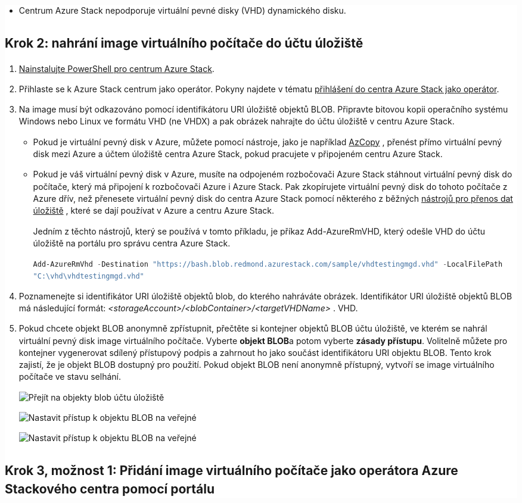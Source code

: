 - Centrum Azure Stack nepodporuje virtuální pevné disky (VHD) dynamického disku. 

## <a name="step-2-upload-the-vm-image-to-a-storage-account"></a>Krok 2: nahrání image virtuálního počítače do účtu úložiště

1. [Nainstalujte PowerShell pro centrum Azure Stack](azure-stack-powershell-install.md).  

2. Přihlaste se k Azure Stack centrum jako operátor. Pokyny najdete v tématu [přihlášení do centra Azure Stack jako operátor](azure-stack-powershell-configure-admin.md).

3. Na image musí být odkazováno pomocí identifikátoru URI úložiště objektů BLOB. Připravte bitovou kopii operačního systému Windows nebo Linux ve formátu VHD (ne VHDX) a pak obrázek nahrajte do účtu úložiště v centru Azure Stack.

   - Pokud je virtuální pevný disk v Azure, můžete pomocí nástroje, jako je například [AzCopy](/azure/storage/common/storage-use-azcopy) , přenést přímo virtuální pevný disk mezi Azure a účtem úložiště centra Azure Stack, pokud pracujete v připojeném centru Azure Stack.

   - Pokud je váš virtuální pevný disk v Azure, musíte na odpojeném rozbočovači Azure Stack stáhnout virtuální pevný disk do počítače, který má připojení k rozbočovači Azure i Azure Stack. Pak zkopírujete virtuální pevný disk do tohoto počítače z Azure dřív, než přenesete virtuální pevný disk do centra Azure Stack pomocí některého z běžných [nástrojů pro přenos dat úložiště](../user/azure-stack-storage-transfer.md) , které se dají používat v Azure a centru Azure Stack.

     Jedním z těchto nástrojů, který se používá v tomto příkladu, je příkaz Add-AzureRmVHD, který odešle VHD do účtu úložiště na portálu pro správu centra Azure Stack.  

     ```powershell
     Add-AzureRmVhd -Destination "https://bash.blob.redmond.azurestack.com/sample/vhdtestingmgd.vhd" -LocalFilePath "C:\vhd\vhdtestingmgd.vhd" 
     ```

3. Poznamenejte si identifikátor URI úložiště objektů blob, do kterého nahráváte obrázek. Identifikátor URI úložiště objektů BLOB má následující formát: *&lt;storageAccount&gt;/&lt;blobContainer&gt;/&lt;targetVHDName&gt;* . VHD.

4. Pokud chcete objekt BLOB anonymně zpřístupnit, přečtěte si kontejner objektů BLOB účtu úložiště, ve kterém se nahrál virtuální pevný disk image virtuálního počítače. Vyberte **objekt BLOB**a potom vyberte **zásady přístupu**. Volitelně můžete pro kontejner vygenerovat sdílený přístupový podpis a zahrnout ho jako součást identifikátoru URI objektu BLOB. Tento krok zajistí, že je objekt BLOB dostupný pro použití. Pokud objekt BLOB není anonymně přístupný, vytvoří se image virtuálního počítače ve stavu selhání.

   ![Přejít na objekty blob účtu úložiště](./media/azure-stack-add-vm-image/tca1.png)

   ![Nastavit přístup k objektu BLOB na veřejné](./media/azure-stack-add-vm-image/tca2.png)

   ![Nastavit přístup k objektu BLOB na veřejné](./media/azure-stack-add-vm-image/tca3.png)
   

## <a name="step-3-option-1-add-the-vm-image-as-an-azure-stack-hub-operator-using-the-portal"></a>Krok 3, možnost 1: Přidání image virtuálního počítače jako operátora Azure Stackového centra pomocí portálu
